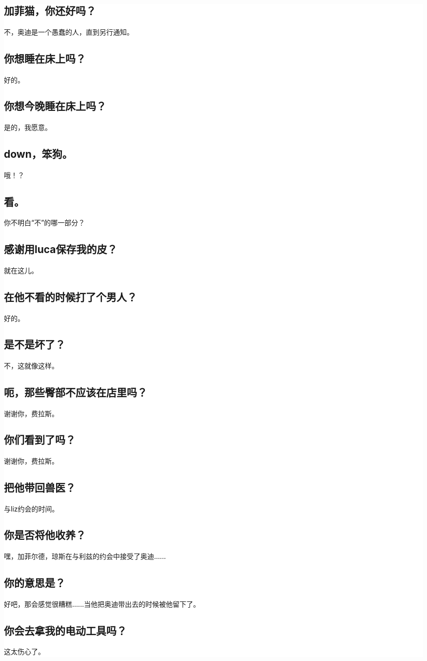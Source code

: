 ## 加菲猫，你还好吗？
不，奥迪是一个愚蠢的人，直到另行通知。

## 你想睡在床上吗？
好的。

## 你想今晚睡在床上吗？
是的，我愿意。

##  down，笨狗。
哦！？

## 看。
你不明白“不”的哪一部分？

## 感谢用luca保存我的皮？
就在这儿。

## 在他不看的时候打了个男人？
好的。

## 是不是坏了？
不，这就像这样。

## 呃，那些臀部不应该在店里吗？
谢谢你，费拉斯。

## 你们看到了吗？
谢谢你，费拉斯。

## 把他带回兽医？
与liz约会的时间。

## 你是否将他收养？
嘿，加菲尔德，琼斯在与利兹的约会中接受了奥迪......

## 你的意思是？
好吧，那会感觉很糟糕......当他把奥迪带出去的时候被他留下了。

## 你会去拿我的电动工具吗？
这太伤心了。
